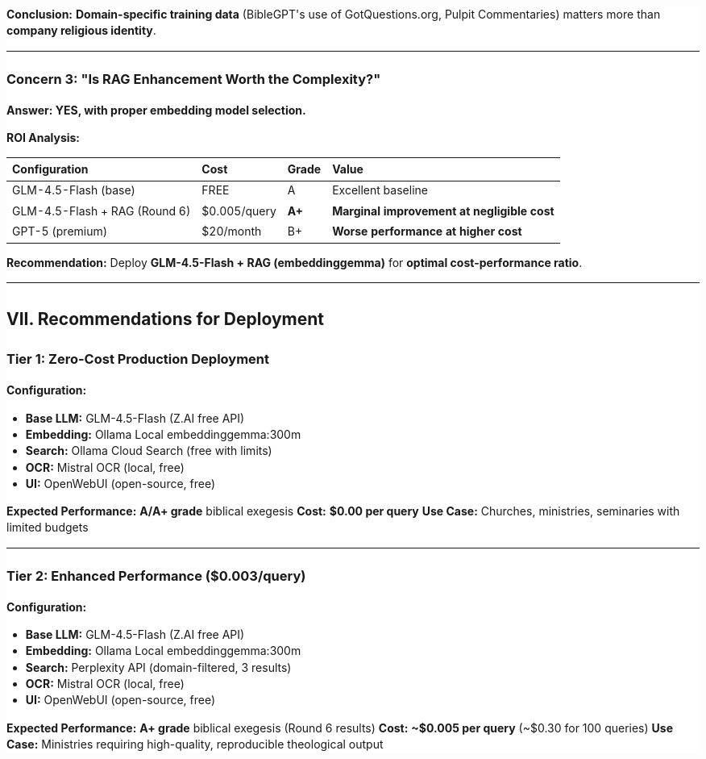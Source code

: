 **Conclusion:** **Domain-specific training data** (BibleGPT's use of GotQuestions.org, Pulpit Commentaries) matters more than **company religious identity**.

***

### **Concern 3: "Is RAG Enhancement Worth the Complexity?"**

**Answer: YES, with proper embedding model selection.**

**ROI Analysis:**


| **Configuration** | **Cost** | **Grade** | **Value** |
| :-- | :-- | :-- | :-- |
| GLM-4.5-Flash (base) | FREE | A | Excellent baseline |
| GLM-4.5-Flash + RAG (Round 6) | \$0.005/query | **A+** | **Marginal improvement at negligible cost** |
| GPT-5 (premium) | \$20/month | B+ | **Worse performance at higher cost** |

**Recommendation:** Deploy **GLM-4.5-Flash + RAG (embeddinggemma)** for **optimal cost-performance ratio**.

***

## VII. Recommendations for Deployment

### **Tier 1: Zero-Cost Production Deployment**

**Configuration:**

- **Base LLM:** GLM-4.5-Flash (Z.AI free API)
- **Embedding:** Ollama Local embeddinggemma:300m
- **Search:** Ollama Cloud Search (free with limits)
- **OCR:** Mistral OCR (local, free)
- **UI:** OpenWebUI (open-source, free)

**Expected Performance:** **A/A+ grade** biblical exegesis
**Cost:** **\$0.00 per query**
**Use Case:** Churches, ministries, seminaries with limited budgets

***

### **Tier 2: Enhanced Performance (\$0.003/query)**

**Configuration:**

- **Base LLM:** GLM-4.5-Flash (Z.AI free API)
- **Embedding:** Ollama Local embeddinggemma:300m
- **Search:** Perplexity API (domain-filtered, 3 results)
- **OCR:** Mistral OCR (local, free)
- **UI:** OpenWebUI (open-source, free)

**Expected Performance:** **A+ grade** biblical exegesis (Round 6 results)
**Cost:** **~\$0.005 per query** (~\$0.30 for 100 queries)
**Use Case:** Ministries requiring high-quality, reproducible theological output
